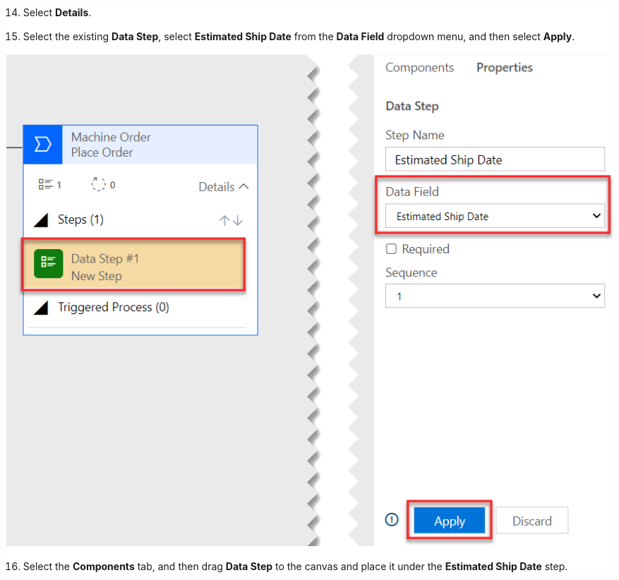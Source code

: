 14.  Select **Details**.
    
15.  Select the existing **Data Step**, select **Estimated Ship Date** from the **Data Field** dropdown menu, and then select **Apply**.
    
[![Screenshot of Data Step, showing Estimated Ship Date selected from the Data Field menu and the Apply button highlighted.](media/apply-highlighted.png)](media/apply-highlighted.png#lightbox)
    
16.  Select the **Components** tab, and then drag **Data Step** to the canvas and place it under the **Estimated Ship Date** step.
    